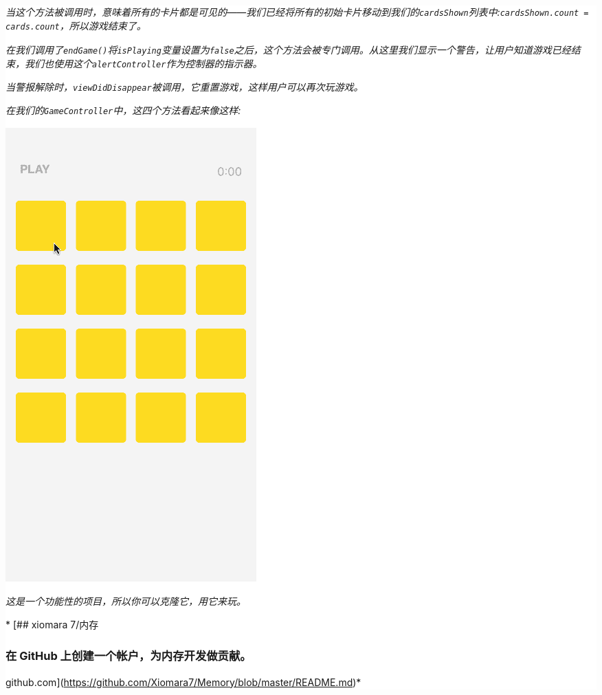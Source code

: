 *当这个方法被调用时，意味着所有的卡片都是可见的——我们已经将所有的初始卡片移动到我们的`cardsShown`列表中:`cardsShown.count = cards.count`，所以游戏结束了。*

*在我们调用了`endGame()`将`isPlaying`变量设置为`false`之后，这个方法会被专门调用。从这里我们显示一个警告，让用户知道游戏已经结束，我们也使用这个`alertController`作为控制器的指示器。*

*当警报解除时，`viewDidDisappear`被调用，它重置游戏，这样用户可以再次玩游戏。*

*在我们的`GameController`中，这四个方法看起来像这样:*

*![](img/6c5088c18db5e6f2a5159101918ba199.png)*

*这是一个功能性的项目，所以你可以克隆它，用它来玩。*

*[](https://github.com/Xiomara7/Memory/blob/master/README.md) [## xiomara 7/内存

### 在 GitHub 上创建一个帐户，为内存开发做贡献。

github.com](https://github.com/Xiomara7/Memory/blob/master/README.md)*